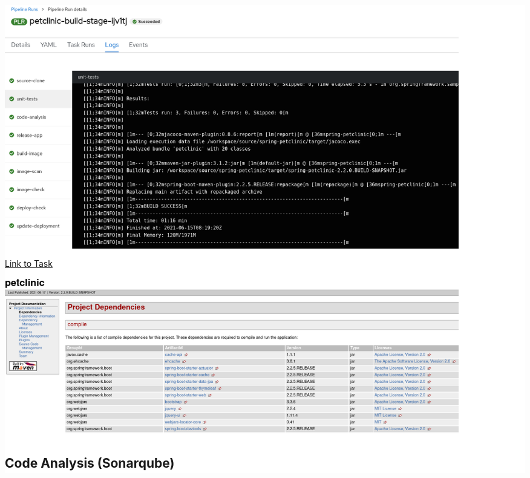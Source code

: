 <img align="center" width="750" src="pics/result2.png">

[Link to Task](../bootstrap/roles/ocp4-install-pipelines/templates/task-dependency-report.yaml.j2)

<img align="center" width="750" src="pics/result1_1.png">

## Code Analysis (Sonarqube)

